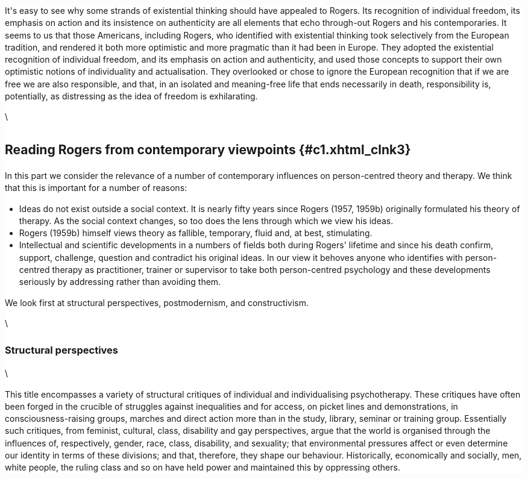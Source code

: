 It's easy to see why some strands of existential thinking should have
appealed to Rogers. Its recognition of individual freedom, its emphasis
on action and its insistence on authenticity are all elements that echo
through-out Rogers and his contemporaries. It seems to us that those
Americans, including Rogers, who identified with existential thinking
took selectively from the European tradition, and rendered it both more
optimistic and more pragmatic than it had been in Europe. They adopted
the existential recognition of individual freedom, and its emphasis on
action and authenticity, and used those concepts to support their own
optimistic notions of individuality and actualisation. They overlooked
or chose to ignore the European recognition that if we are free we are
also responsible, and that, in an isolated and meaning-free life that
ends necessarily in death, responsibility is, potentially, as
distressing as the idea of freedom is exhilarating.

\

## Reading Rogers from contemporary viewpoints {#c1.xhtml_clnk3}

In this part we consider the relevance of a number of contemporary
influences on person-centred theory and therapy. We think that this is
important for a number of reasons:

- Ideas do not exist outside a social context. It is nearly fifty years
  since Rogers (1957, 1959b) originally formulated his theory of
  therapy. As the social context changes, so too does the lens through
  which we view his ideas.
- Rogers (1959b) himself views theory as fallible, temporary, fluid and,
  at best, stimulating.
- Intellectual and scientific developments in a numbers of fields both
  during Rogers' lifetime and since his death confirm, support,
  challenge, question and contradict his original ideas. In our view it
  behoves anyone who identifies with person-centred therapy as
  practitioner, trainer or supervisor to take both person-centred
  psychology and these developments seriously by addressing rather than
  avoiding them.

We look first at structural perspectives, postmodernism, and
constructivism.

\

### Structural perspectives

\

This title encompasses a variety of structural critiques of individual
and individualising psychotherapy. These critiques have often been
forged in the crucible of struggles against inequalities and for access,
on picket lines and demonstrations, in consciousness-raising groups,
marches and direct action more than in the study, library, seminar or
training group. Essentially such critiques, from feminist, cultural,
class, disability and gay perspectives, argue that the world is
organised through the influences of, respectively, gender, race, class,
disability, and sexuality; that environmental pressures affect or even
determine our identity in terms of these divisions; and that, therefore,
they shape our behaviour. Historically, economically and socially, men,
white people, the ruling class and so on have held power and maintained
this by oppressing others.
